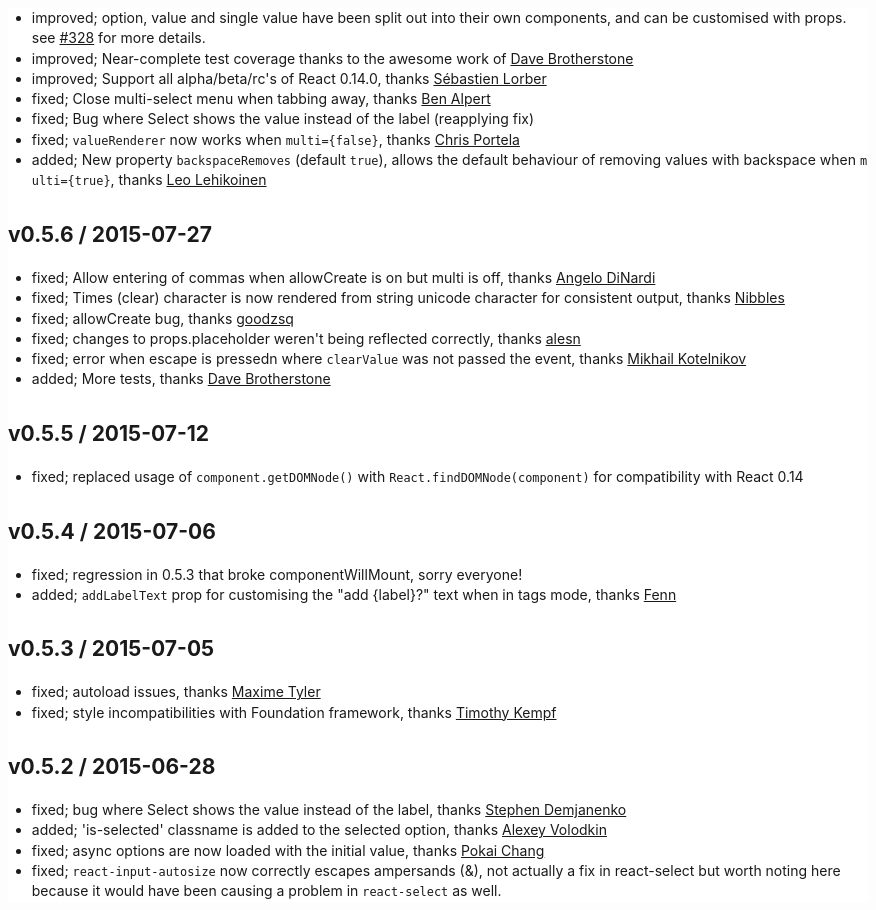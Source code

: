 * improved; option, value and single value have been split out into their own components, and can be customised with props. see [#328](https://github.com/JedWatson/react-select/pull/328) for more details.
* improved; Near-complete test coverage thanks to the awesome work of [Dave Brotherstone](https://github.com/bruderstein)
* improved; Support all alpha/beta/rc's of React 0.14.0, thanks [Sébastien Lorber](https://github.com/slorber)
* fixed; Close multi-select menu when tabbing away, thanks [Ben Alpert](https://github.com/spicyj)
* fixed; Bug where Select shows the value instead of the label (reapplying fix)
* fixed; `valueRenderer` now works when `multi={false}`, thanks [Chris Portela](https://github.com/0xCMP)
* added; New property `backspaceRemoves` (default `true`), allows the default behaviour of removing values with backspace when `multi={true}`, thanks [Leo Lehikoinen](https://github.com/lehikol2)

## v0.5.6 / 2015-07-27

* fixed; Allow entering of commas when allowCreate is on but multi is off, thanks [Angelo DiNardi](https://github.com/adinardi)
* fixed; Times (clear) character is now rendered from string unicode character for consistent output, thanks [Nibbles](https://github.com/Siliconrob)
* fixed; allowCreate bug, thanks [goodzsq](https://github.com/goodzsq)
* fixed; changes to props.placeholder weren't being reflected correctly, thanks [alesn](https://github.com/alesn)
* fixed; error when escape is pressedn where `clearValue` was not passed the event, thanks [Mikhail Kotelnikov](https://github.com/mkotelnikov)
* added; More tests, thanks [Dave Brotherstone](https://github.com/bruderstein)

## v0.5.5 / 2015-07-12

* fixed; replaced usage of `component.getDOMNode()` with `React.findDOMNode(component)` for compatibility with React 0.14

## v0.5.4 / 2015-07-06

* fixed; regression in 0.5.3 that broke componentWillMount, sorry everyone!
* added; `addLabelText` prop for customising the "add {label}?" text when in tags mode, thanks [Fenn](https://github.com/Fenntasy)

## v0.5.3 / 2015-07-05

* fixed; autoload issues, thanks [Maxime Tyler](https://github.com/iam4x)
* fixed; style incompatibilities with Foundation framework, thanks [Timothy Kempf](https://github.com/Fauntleroy)

## v0.5.2 / 2015-06-28

* fixed; bug where Select shows the value instead of the label, thanks [Stephen Demjanenko](https://github.com/sdemjanenko)
* added; 'is-selected' classname is added to the selected option, thanks [Alexey Volodkin](https://github.com/miraks)
* fixed; async options are now loaded with the initial value, thanks [Pokai Chang](https://github.com/Neson)
* fixed; `react-input-autosize` now correctly escapes ampersands (&), not actually a fix in react-select but worth noting here because it would have been causing a problem in `react-select` as well.
